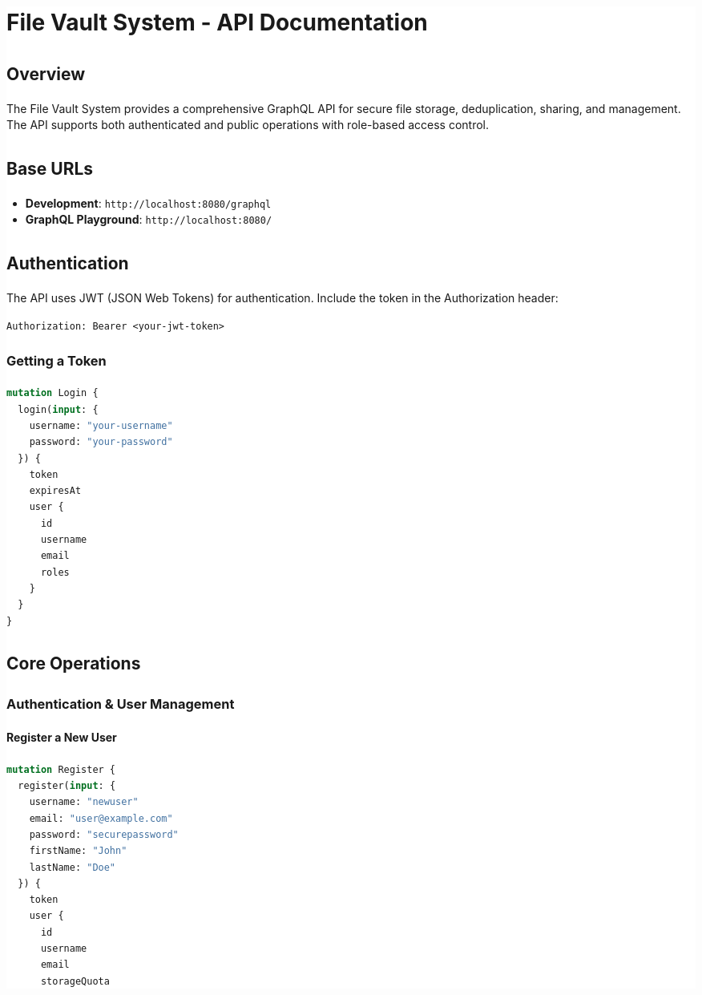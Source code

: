 # File Vault System - API Documentation

## Overview

The File Vault System provides a comprehensive GraphQL API for secure file storage, deduplication, sharing, and management. The API supports both authenticated and public operations with role-based access control.

## Base URLs

- **Development**: `http://localhost:8080/graphql`
- **GraphQL Playground**: `http://localhost:8080/`

## Authentication

The API uses JWT (JSON Web Tokens) for authentication. Include the token in the Authorization header:

```
Authorization: Bearer <your-jwt-token>
```

### Getting a Token

```graphql
mutation Login {
  login(input: {
    username: "your-username"
    password: "your-password"
  }) {
    token
    expiresAt
    user {
      id
      username
      email
      roles
    }
  }
}
```

## Core Operations

### Authentication & User Management

#### Register a New User

```graphql
mutation Register {
  register(input: {
    username: "newuser"
    email: "user@example.com"
    password: "securepassword"
    firstName: "John"
    lastName: "Doe"
  }) {
    token
    user {
      id
      username
      email
      storageQuota
```